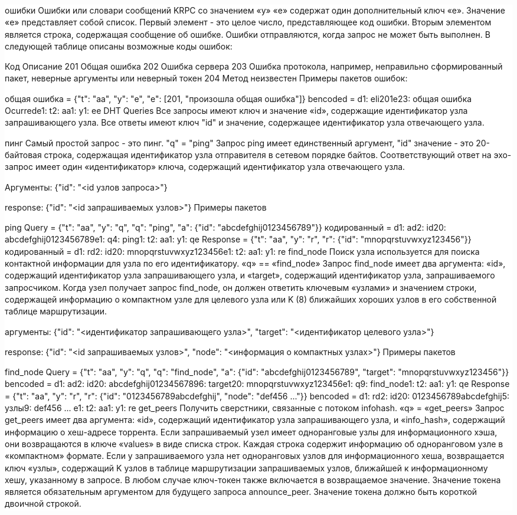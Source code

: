 ошибки
Ошибки или словари сообщений KRPC со значением «у» «е» содержат один дополнительный ключ «е». Значение «е» представляет собой список. Первый элемент - это целое число, представляющее код ошибки. Вторым элементом является строка, содержащая сообщение об ошибке. Ошибки отправляются, когда запрос не может быть выполнен. В следующей таблице описаны возможные коды ошибок:

Код	Описание
201	Общая ошибка
202	Ошибка сервера
203	Ошибка протокола, например, неправильно сформированный пакет, неверные аргументы или неверный токен
204	Метод неизвестен
Примеры пакетов ошибок:

общая ошибка = {"t": "aa", "y": "e", "e": [201, "произошла общая ошибка"]}
bencoded = d1: eli201e23: общая ошибка Ocurrede1: t2: aa1: y1: ee
DHT Queries
Все запросы имеют ключ и значение «id», содержащие идентификатор узла запрашивающего узла. Все ответы имеют ключ "id" и значение, содержащее идентификатор узла отвечающего узла.

пинг
Самый простой запрос - это пинг. "q" = "ping" Запрос ping имеет единственный аргумент, "id" значение - это 20-байтовая строка, содержащая идентификатор узла отправителя в сетевом порядке байтов. Соответствующий ответ на эхо-запрос имеет один «идентификатор» ключа, содержащий идентификатор узла отвечающего узла.

Аргументы: {"id": "<id узлов запроса>"}

response: {"id": "<id запрашиваемых узлов>"}
Примеры пакетов

ping Query = {"t": "aa", "y": "q", "q": "ping", "a": {"id": "abcdefghij0123456789"}}
кодированный = d1: ad2: id20: abcdefghij0123456789e1: q4: ping1: t2: aa1: y1: qe
Response = {"t": "aa", "y": "r", "r": {"id": "mnopqrstuvwxyz123456"}}
кодированный = d1: rd2: id20: mnopqrstuvwxyz123456e1: t2: aa1: y1: re
find_node
Поиск узла используется для поиска контактной информации для узла по его идентификатору. «q» == «find_node» Запрос find_node имеет два аргумента: «id», содержащий идентификатор узла запрашивающего узла, и «target», содержащий идентификатор узла, запрашиваемого запросчиком. Когда узел получает запрос find_node, он должен ответить ключевым «узлами» и значением строки, содержащей информацию о компактном узле для целевого узла или K (8) ближайших хороших узлов в его собственной таблице маршрутизации.

аргументы: {"id": "<идентификатор запрашивающего узла>", "target": "<идентификатор целевого узла>"}

response: {"id": "<id запрашиваемых узлов>", "node": "<информация о компактных узлах>"}
Примеры пакетов

find_node Query = {"t": "aa", "y": "q", "q": "find_node", "a": {"id": "abcdefghij0123456789", "target": "mnopqrstuvwxyz123456"}}
bencoded = d1: ad2: id20: abcdefghij01234567896: target20: mnopqrstuvwxyz123456e1: q9: find_node1: t2: aa1: y1: qe
Response = {"t": "aa", "y": "r", "r": {"id": "0123456789abcdefghij", "node": "def456 ..."}}
bencoded = d1: rd2: id20: 0123456789abcdefghij5: узлы9: def456 ... e1: t2: aa1: y1: re
get_peers
Получить сверстники, связанные с потоком infohash. «q» = «get_peers» Запрос get_peers имеет два аргумента: «id», содержащий идентификатор узла запрашивающего узла, и «info_hash», содержащий информацию о хеш-адресе торрента. Если запрашиваемый узел имеет одноранговые узлы для информационного хэша, они возвращаются в ключе «values» в виде списка строк. Каждая строка содержит информацию об одноранговом узле в «компактном» формате. Если у запрашиваемого узла нет одноранговых узлов для информационного хеша, возвращается ключ «узлы», содержащий K узлов в таблице маршрутизации запрашиваемых узлов, ближайшей к информационному хешу, указанному в запросе. В любом случае ключ-токен также включается в возвращаемое значение. Значение токена является обязательным аргументом для будущего запроса announce_peer. Значение токена должно быть короткой двоичной строкой.
